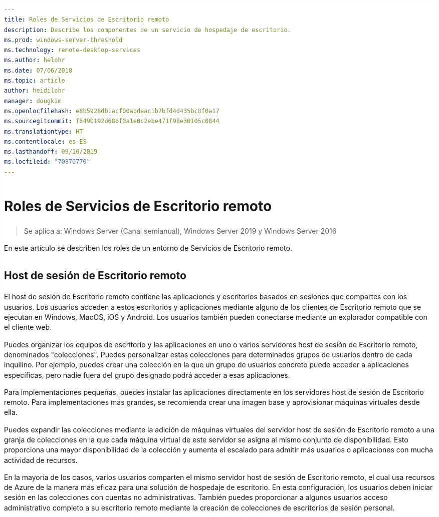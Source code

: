 ```yaml
---
title: Roles de Servicios de Escritorio remoto
description: Describe los componentes de un servicio de hospedaje de escritorio.
ms.prod: windows-server-threshold
ms.technology: remote-desktop-services
ms.author: helohr
ms.date: 07/06/2018
ms.topic: article
author: heidilohr
manager: dougkim
ms.openlocfilehash: e8b5928db1acf00abdeac1b7bfd4d435bc8f0a17
ms.sourcegitcommit: f6490192d686f0a1e0c2ebe471f98e30105c0844
ms.translationtype: HT
ms.contentlocale: es-ES
ms.lasthandoff: 09/10/2019
ms.locfileid: "70870770"
---
```

# <a name="remote-desktop-services-roles"></a>Roles de Servicios de Escritorio remoto

>Se aplica a: Windows Server (Canal semianual), Windows Server 2019 y Windows Server 2016

En este artículo se describen los roles de un entorno de Servicios de Escritorio remoto.

## <a name="remote-desktop-session-host"></a>Host de sesión de Escritorio remoto

El host de sesión de Escritorio remoto contiene las aplicaciones y escritorios basados en sesiones que compartes con los usuarios. Los usuarios acceden a estos escritorios y aplicaciones mediante alguno de los clientes de Escritorio remoto que se ejecutan en Windows, MacOS, iOS y Android. Los usuarios también pueden conectarse mediante un explorador compatible con el cliente web.

Puedes organizar los equipos de escritorio y las aplicaciones en uno o varios servidores host de sesión de Escritorio remoto, denominados "colecciones". Puedes personalizar estas colecciones para determinados grupos de usuarios dentro de cada inquilino. Por ejemplo, puedes crear una colección en la que un grupo de usuarios concreto puede acceder a aplicaciones específicas, pero nadie fuera del grupo designado podrá acceder a esas aplicaciones.

Para implementaciones pequeñas, puedes instalar las aplicaciones directamente en los servidores host de sesión de Escritorio remoto. Para implementaciones más grandes, se recomienda crear una imagen base y aprovisionar máquinas virtuales desde ella.

Puedes expandir las colecciones mediante la adición de máquinas virtuales del servidor host de sesión de Escritorio remoto a una granja de colecciones en la que cada máquina virtual de este servidor se asigna al mismo conjunto de disponibilidad. Esto proporciona una mayor disponibilidad de la colección y aumenta el escalado para admitir más usuarios o aplicaciones con mucha actividad de recursos.

En la mayoría de los casos, varios usuarios comparten el mismo servidor host de sesión de Escritorio remoto, el cual usa recursos de Azure de la manera más eficaz para una solución de hospedaje de escritorio. En esta configuración, los usuarios deben iniciar sesión en las colecciones con cuentas no administrativas. También puedes proporcionar a algunos usuarios acceso administrativo completo a su escritorio remoto mediante la creación de colecciones de escritorios de sesión personal.
